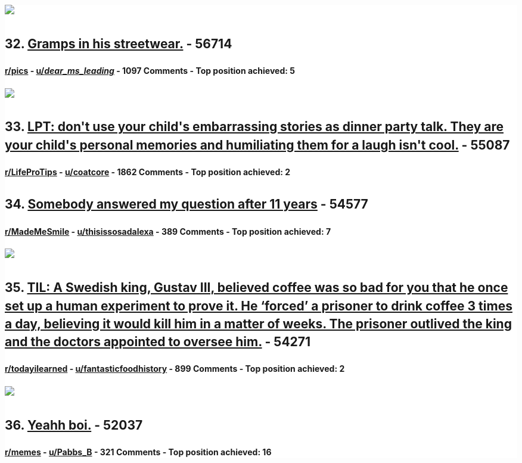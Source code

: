 <a href="https://www.cnn.com/2020/06/30/politics/senate-removes-ban-foreign-election-help/index.html"><img src="https://b.thumbs.redditmedia.com/NGDaiEgTuXrtBSIddJi5MK-1IwhzqPWByiPNFZV-oBk.jpg"></img></a>

## 32. [Gramps in his streetwear.](http://reddit.com/r/pics/comments/hiokmm/gramps_in_his_streetwear/) - 56714
#### [r/pics](http://reddit.com/r/pics) - [u/_dear_ms_leading_](http://reddit.com/u/_dear_ms_leading_) - 1097 Comments - Top position achieved: 5

<a href="https://i.redd.it/ers3d2o572851.jpg"><img src="https://b.thumbs.redditmedia.com/uc8rkjK8O_j8X7jQL9YgmlBT6qNEc-hVAPRcmGqUKVA.jpg"></img></a>

## 33. [LPT: don't use your child's embarrassing stories as dinner party talk. They are your child's personal memories and humiliating them for a laugh isn't cool.](http://reddit.com/r/LifeProTips/comments/hin36n/lpt_dont_use_your_childs_embarrassing_stories_as/) - 55087
#### [r/LifeProTips](http://reddit.com/r/LifeProTips) - [u/coatcore](http://reddit.com/u/coatcore) - 1862 Comments - Top position achieved: 2

## 34. [Somebody answered my question after 11 years](http://reddit.com/r/MadeMeSmile/comments/hiqixk/somebody_answered_my_question_after_11_years/) - 54577
#### [r/MadeMeSmile](http://reddit.com/r/MadeMeSmile) - [u/thisissosadalexa](http://reddit.com/u/thisissosadalexa) - 389 Comments - Top position achieved: 7

<a href="https://i.redd.it/zcanekeip2851.png"><img src="https://b.thumbs.redditmedia.com/6djdPipYR1BxHFB8bUj-ICOupuxcIg7UjPyS-nVzTfI.jpg"></img></a>

## 35. [TIL: A Swedish king, Gustav III, believed coffee was so bad for you that he once set up a human experiment to prove it. He ‘forced’ a prisoner to drink coffee 3 times a day, believing it would kill him in a matter of weeks. The prisoner outlived the king and the doctors appointed to oversee him.](http://reddit.com/r/todayilearned/comments/hiw377/til_a_swedish_king_gustav_iii_believed_coffee_was/) - 54271
#### [r/todayilearned](http://reddit.com/r/todayilearned) - [u/fantasticfoodhistory](http://reddit.com/u/fantasticfoodhistory) - 899 Comments - Top position achieved: 2

<a href="https://anchor.fm/foodhistory/episodes/16---The-Swedish-King-Who-Tried-To-Kill-A-Prisoner-With-Coffee-eg4vup"><img src="https://b.thumbs.redditmedia.com/FZ-tNWsJR2pFphMdhk5eDCl0u9EBG1reuL3IO9mz72w.jpg"></img></a>

## 36. [Yeahh boi.](http://reddit.com/r/memes/comments/hilxqg/yeahh_boi/) - 52037
#### [r/memes](http://reddit.com/r/memes) - [u/Pabbs_B](http://reddit.com/u/Pabbs_B) - 321 Comments - Top position achieved: 16
